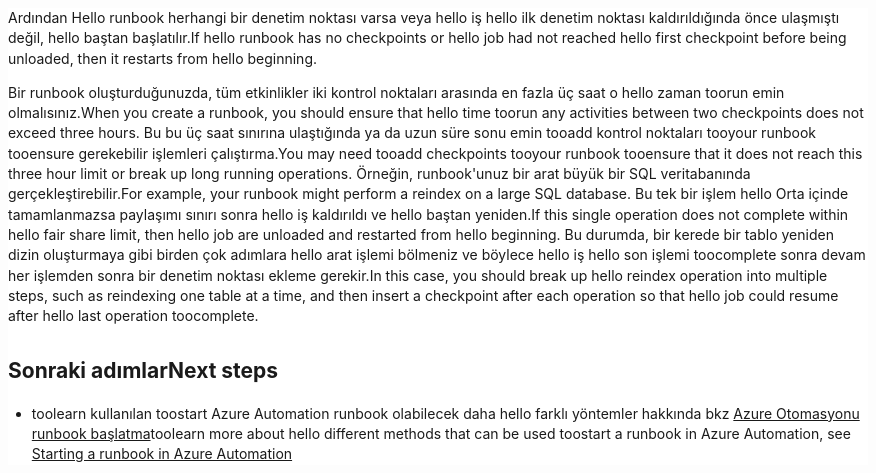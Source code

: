 <span data-ttu-id="4fb08-200">Ardından Hello runbook herhangi bir denetim noktası varsa veya hello iş hello ilk denetim noktası kaldırıldığında önce ulaşmıştı değil, hello baştan başlatılır.</span><span class="sxs-lookup"><span data-stu-id="4fb08-200">If hello runbook has no checkpoints or hello job had not reached hello first checkpoint before being unloaded, then it restarts from hello beginning.</span></span>  

<span data-ttu-id="4fb08-201">Bir runbook oluşturduğunuzda, tüm etkinlikler iki kontrol noktaları arasında en fazla üç saat o hello zaman toorun emin olmalısınız.</span><span class="sxs-lookup"><span data-stu-id="4fb08-201">When you create a runbook, you should ensure that hello time toorun any activities between two checkpoints does not exceed three hours.</span></span> <span data-ttu-id="4fb08-202">Bu bu üç saat sınırına ulaştığında ya da uzun süre sonu emin tooadd kontrol noktaları tooyour runbook tooensure gerekebilir işlemleri çalıştırma.</span><span class="sxs-lookup"><span data-stu-id="4fb08-202">You may need tooadd checkpoints tooyour runbook tooensure that it does not reach this three hour limit or break up long running operations.</span></span> <span data-ttu-id="4fb08-203">Örneğin, runbook'unuz bir arat büyük bir SQL veritabanında gerçekleştirebilir.</span><span class="sxs-lookup"><span data-stu-id="4fb08-203">For example, your runbook might perform a reindex on a large SQL database.</span></span> <span data-ttu-id="4fb08-204">Bu tek bir işlem hello Orta içinde tamamlanmazsa paylaşımı sınırı sonra hello iş kaldırıldı ve hello baştan yeniden.</span><span class="sxs-lookup"><span data-stu-id="4fb08-204">If this single operation does not complete within hello fair share limit, then hello job are unloaded and restarted from hello beginning.</span></span> <span data-ttu-id="4fb08-205">Bu durumda, bir kerede bir tablo yeniden dizin oluşturmaya gibi birden çok adımlara hello arat işlemi bölmeniz ve böylece hello iş hello son işlemi toocomplete sonra devam her işlemden sonra bir denetim noktası ekleme gerekir.</span><span class="sxs-lookup"><span data-stu-id="4fb08-205">In this case, you should break up hello reindex operation into multiple steps, such as reindexing one table at a time, and then insert a checkpoint after each operation so that hello job could resume after hello last operation toocomplete.</span></span>

## <a name="next-steps"></a><span data-ttu-id="4fb08-206">Sonraki adımlar</span><span class="sxs-lookup"><span data-stu-id="4fb08-206">Next steps</span></span>
* <span data-ttu-id="4fb08-207">toolearn kullanılan toostart Azure Automation runbook olabilecek daha hello farklı yöntemler hakkında bkz [Azure Otomasyonu runbook başlatma](automation-starting-a-runbook.md)</span><span class="sxs-lookup"><span data-stu-id="4fb08-207">toolearn more about hello different methods that can be used toostart a runbook in Azure Automation, see [Starting a runbook in Azure Automation](automation-starting-a-runbook.md)</span></span>

